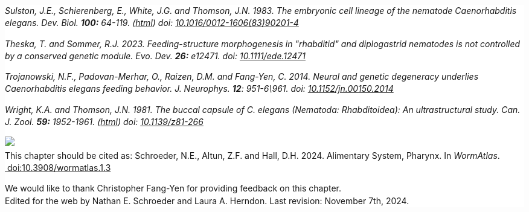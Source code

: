 _<p><a id="Sulston1983" name="Sulston1983"></a>Sulston, J.E., Schierenberg, E., White, J.G. and Thomson, J.N. 1983. The embryonic cell lineage of the nematode <em>Caenorhabditis elegans</em>. Dev. Biol. <strong>100:</strong> 64-119. (<a href="https://wormatlas.org/SulstonembCellLin_1983/SulstonembCellLin1983.html" target="_blank">html</a>) doi: <a href="http://dx.doi.org/10.1016/0012-1606(83)90201-4" target="_blank">10.1016/0012-1606(83)90201-4</a></p>_

_<p><a id="Theska2023" name="Theska2023"></a>Theska, T. and Sommer, R.J. 2023. Feeding-structure morphogenesis in "rhabditid" and diplogastrid nematodes is not controlled by a conserved genetic module. Evo. Dev. <strong>26:</strong> e12471. doi: <a href="https://doi.org/10.1111/ede.12471" target="_blank">10.1111/ede.12471</a></p>_

_<p><a id="Trojanowski2014" name="Trojanowski2014"></a>Trojanowski, N.F., Padovan-Merhar, O., Raizen, D.M. and Fang-Yen, C. 2014. Neural and genetic degeneracy underlies <em>Caenorhabditis elegans</em> feeding behavior. J. Neurophys. <strong>12</strong>: 951-6\961. doi: <a href="https://doi.org/10.1152/jn.00150.2014" target="_blank">10.1152/jn.00150.2014</a></p>_

_<p><a id="Wright1981" name="Wright1981"></a>Wright, K.A. and Thomson, J.N. 1981. The buccal capsule of <em>C. elegans</em> (Nematoda: Rhabditoidea): An ultrastructural study. Can. J. Zool. <strong>59:</strong> 1952-1961. (<a href="https://wormatlas.org/Wright_1981/Wright1981.html" target="_blank">html</a>) doi: <a href="http://dx.doi.org/10.1139/z81-266" target="_blank">10.1139/z81-266</a></p>_

<p><a href="#top"><img border="0" onmouseout="this.src='../../picts/topoff.gif'" onmouseover="this.src='../../picts/topon.gif'" src="Handbook%20-%20Alimentary%20System%20Pharynx_files/topoff.gif"/> </a><br/> This chapter should be cited as: Schroeder, N.E., Altun, Z.F. and Hall, D.H. 2024. Alimentary System, Pharynx. In<em> WormAtlas</em>. <a href="http://dx.doi.org/doi:10.3908/wormatlas.1.3" target="_parent"> doi:10.3908/wormatlas.1.3</a></p>

<p>We would like to thank Christopher Fang-Yen for providing feedback on this chapter.<br/> Edited for the web by Nathan E. Schroeder and Laura A. Herndon. Last revision: November 7th, 2024.</p>

